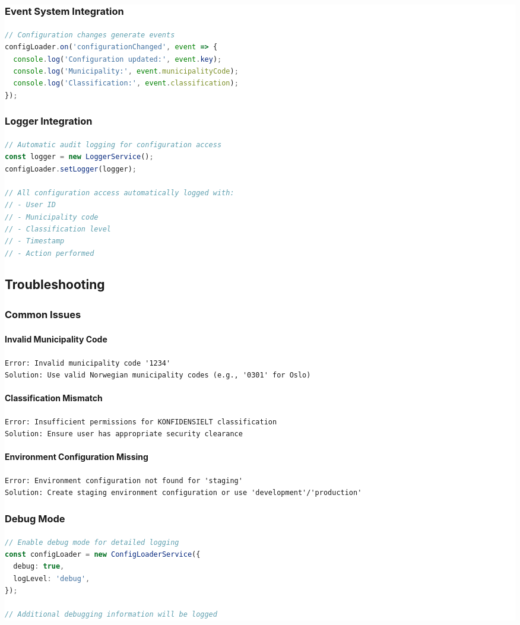 ### Event System Integration

```typescript
// Configuration changes generate events
configLoader.on('configurationChanged', event => {
  console.log('Configuration updated:', event.key);
  console.log('Municipality:', event.municipalityCode);
  console.log('Classification:', event.classification);
});
```

### Logger Integration

```typescript
// Automatic audit logging for configuration access
const logger = new LoggerService();
configLoader.setLogger(logger);

// All configuration access automatically logged with:
// - User ID
// - Municipality code
// - Classification level
// - Timestamp
// - Action performed
```

## Troubleshooting

### Common Issues

#### Invalid Municipality Code

```
Error: Invalid municipality code '1234'
Solution: Use valid Norwegian municipality codes (e.g., '0301' for Oslo)
```

#### Classification Mismatch

```
Error: Insufficient permissions for KONFIDENSIELT classification
Solution: Ensure user has appropriate security clearance
```

#### Environment Configuration Missing

```
Error: Environment configuration not found for 'staging'
Solution: Create staging environment configuration or use 'development'/'production'
```

### Debug Mode

```typescript
// Enable debug mode for detailed logging
const configLoader = new ConfigLoaderService({
  debug: true,
  logLevel: 'debug',
});

// Additional debugging information will be logged
```
